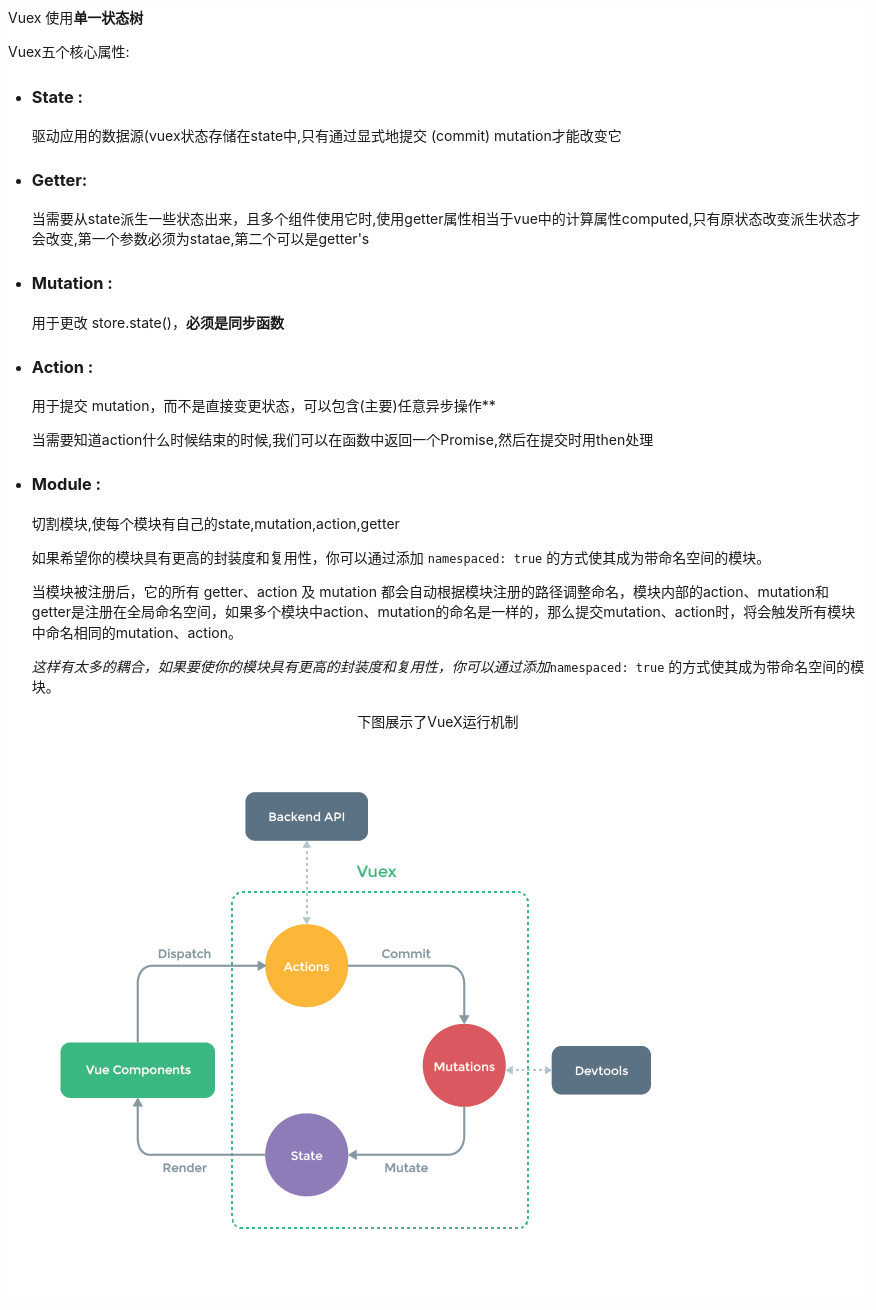 Vuex 使用**单一状态树**

Vuex五个核心属性:

- ### State :
  驱动应用的数据源(vuex状态存储在state中,只有通过显式地提交 (commit) mutation才能改变它

- ### Getter:
  当需要从state派生一些状态出来，且多个组件使用它时,使用getter属性相当于vue中的计算属性computed,只有原状态改变派生状态才会改变,第一个参数必须为statae,第二个可以是getter's

- ### Mutation :
  用于更改 store.state()，**必须是同步函数**

- ### Action :
  用于提交 mutation，而不是直接变更状态，可以包含(主要)任意异步操作**

  当需要知道action什么时候结束的时候,我们可以在函数中返回一个Promise,然后在提交时用then处理

- ### Module :
  切割模块,使每个模块有自己的state,mutation,action,getter

  如果希望你的模块具有更高的封装度和复用性，你可以通过添加 `namespaced: true` 的方式使其成为带命名空间的模块。

  当模块被注册后，它的所有 getter、action 及 mutation 都会自动根据模块注册的路径调整命名，模块内部的action、mutation和getter是注册在全局命名空间，如果多个模块中action、mutation的命名是一样的，那么提交mutation、action时，将会触发所有模块中命名相同的mutation、action。

  *这样有太多的耦合，如果要使你的模块具有更高的封装度和复用性，你可以通过添加*`namespaced: true` 的方式使其成为带命名空间的模块。



<center>下图展示了VueX运行机制</center>

![vuex](Vuex入门/vuex.png)
